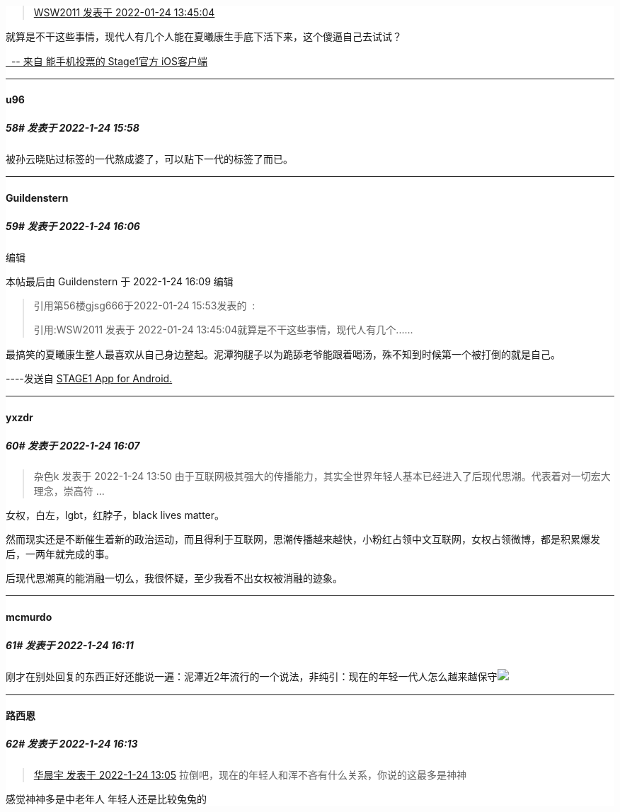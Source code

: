 <blockquote><a href="httphttps://bbs.saraba1st.com/2b/forum.php?mod=redirect&amp;goto=findpost&amp;pid=54411877&amp;ptid=2049025" target="_blank">WSW2011 发表于 2022-01-24 13:45:04</a></blockquote>就算是不干这些事情，现代人有几个人能在夏曦康生手底下活下来，这个傻逼自己去试试？

[  -- 来自 能手机投票的 Stage1官方 iOS客户端](https://itunes.apple.com/fi/app/saraba1st/id1221237470?mt=8)

*****

####  u96  
##### 58#       发表于 2022-1-24 15:58

被孙云晓贴过标签的一代熬成婆了，可以贴下一代的标签了而已。

*****

####  Guildenstern  
##### 59#       发表于 2022-1-24 16:06

编辑

 本帖最后由 Guildenstern 于 2022-1-24 16:09 编辑 
<blockquote>引用第56楼gjsg666于2022-01-24 15:53发表的  :

引用:WSW2011 发表于 2022-01-24 13:45:04就算是不干这些事情，现代人有几个......</blockquote>
最搞笑的夏曦康生整人最喜欢从自己身边整起。泥潭狗腿子以为跪舔老爷能跟着喝汤，殊不知到时候第一个被打倒的就是自己。

----发送自 [STAGE1 App for Android.](http://stage1.5j4m.com/?1.37)

*****

####  yxzdr  
##### 60#       发表于 2022-1-24 16:07

<blockquote>杂色k 发表于 2022-1-24 13:50
由于互联网极其强大的传播能力，其实全世界年轻人基本已经进入了后现代思潮。代表着对一切宏大理念，崇高符 ...</blockquote>
女权，白左，lgbt，红脖子，black lives matter。

然而现实还是不断催生着新的政治运动，而且得利于互联网，思潮传播越来越快，小粉红占领中文互联网，女权占领微博，都是积累爆发后，一两年就完成的事。

后现代思潮真的能消融一切么，我很怀疑，至少我看不出女权被消融的迹象。



*****

####  mcmurdo  
##### 61#       发表于 2022-1-24 16:11

刚才在别处回复的东西正好还能说一遍：泥潭近2年流行的一个说法，非纯引：现在的年轻一代人怎么越来越保守<img src="https://static.saraba1st.com/image/smiley/face2017/034.png" referrerpolicy="no-referrer">

*****

####  路西恩  
##### 62#       发表于 2022-1-24 16:13

<blockquote><a href="httphttps://bbs.saraba1st.com/2b/forum.php?mod=redirect&amp;goto=findpost&amp;pid=54411402&amp;ptid=2049025" target="_blank">华晨宇 发表于 2022-1-24 13:05</a>
拉倒吧，现在的年轻人和浑不吝有什么关系，你说的这最多是神神</blockquote>
感觉神神多是中老年人
年轻人还是比较兔兔的
